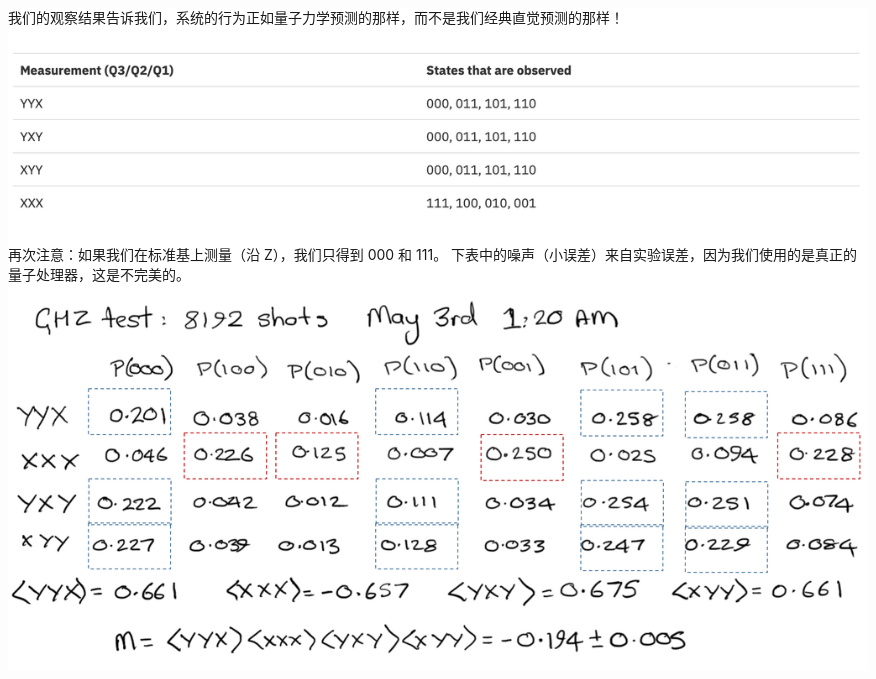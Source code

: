 我们的观察结果告诉我们，系统的行为正如量子力学预测的那样，而不是我们经典直觉预测的那样！

![](img/44.png)

再次注意：如果我们在标准基上测量（沿 Z），我们只得到 000 和 111。 下表中的噪声（小误差）来自实验误差，因为我们使用的是真正的量子处理器，这是不完美的。

![](img/45.png)